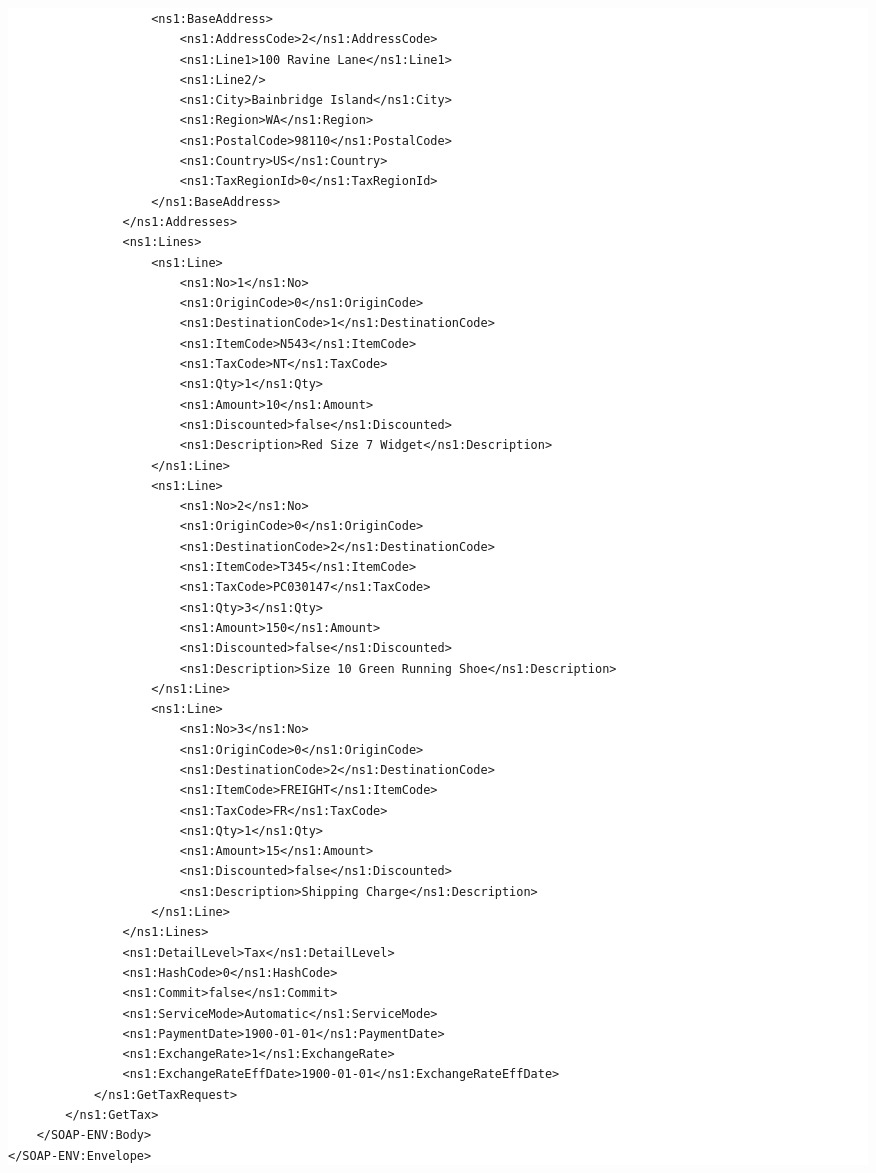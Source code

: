 ```shell
                    <ns1:BaseAddress>
                        <ns1:AddressCode>2</ns1:AddressCode>
                        <ns1:Line1>100 Ravine Lane</ns1:Line1>
                        <ns1:Line2/>
                        <ns1:City>Bainbridge Island</ns1:City>
                        <ns1:Region>WA</ns1:Region>
                        <ns1:PostalCode>98110</ns1:PostalCode>
                        <ns1:Country>US</ns1:Country>
                        <ns1:TaxRegionId>0</ns1:TaxRegionId>
                    </ns1:BaseAddress>
                </ns1:Addresses>
                <ns1:Lines>
                    <ns1:Line>
                        <ns1:No>1</ns1:No>
                        <ns1:OriginCode>0</ns1:OriginCode>
                        <ns1:DestinationCode>1</ns1:DestinationCode>
                        <ns1:ItemCode>N543</ns1:ItemCode>
                        <ns1:TaxCode>NT</ns1:TaxCode>
                        <ns1:Qty>1</ns1:Qty>
                        <ns1:Amount>10</ns1:Amount>
                        <ns1:Discounted>false</ns1:Discounted>
                        <ns1:Description>Red Size 7 Widget</ns1:Description>
                    </ns1:Line>
                    <ns1:Line>
                        <ns1:No>2</ns1:No>
                        <ns1:OriginCode>0</ns1:OriginCode>
                        <ns1:DestinationCode>2</ns1:DestinationCode>
                        <ns1:ItemCode>T345</ns1:ItemCode>
                        <ns1:TaxCode>PC030147</ns1:TaxCode>
                        <ns1:Qty>3</ns1:Qty>
                        <ns1:Amount>150</ns1:Amount>
                        <ns1:Discounted>false</ns1:Discounted>
                        <ns1:Description>Size 10 Green Running Shoe</ns1:Description>
                    </ns1:Line>
                    <ns1:Line>
                        <ns1:No>3</ns1:No>
                        <ns1:OriginCode>0</ns1:OriginCode>
                        <ns1:DestinationCode>2</ns1:DestinationCode>
                        <ns1:ItemCode>FREIGHT</ns1:ItemCode>
                        <ns1:TaxCode>FR</ns1:TaxCode>
                        <ns1:Qty>1</ns1:Qty>
                        <ns1:Amount>15</ns1:Amount>
                        <ns1:Discounted>false</ns1:Discounted>
                        <ns1:Description>Shipping Charge</ns1:Description>
                    </ns1:Line>
                </ns1:Lines>
                <ns1:DetailLevel>Tax</ns1:DetailLevel>
                <ns1:HashCode>0</ns1:HashCode>
                <ns1:Commit>false</ns1:Commit>
                <ns1:ServiceMode>Automatic</ns1:ServiceMode>
                <ns1:PaymentDate>1900-01-01</ns1:PaymentDate>
                <ns1:ExchangeRate>1</ns1:ExchangeRate>
                <ns1:ExchangeRateEffDate>1900-01-01</ns1:ExchangeRateEffDate>
            </ns1:GetTaxRequest>
        </ns1:GetTax>
    </SOAP-ENV:Body>
</SOAP-ENV:Envelope>

```
